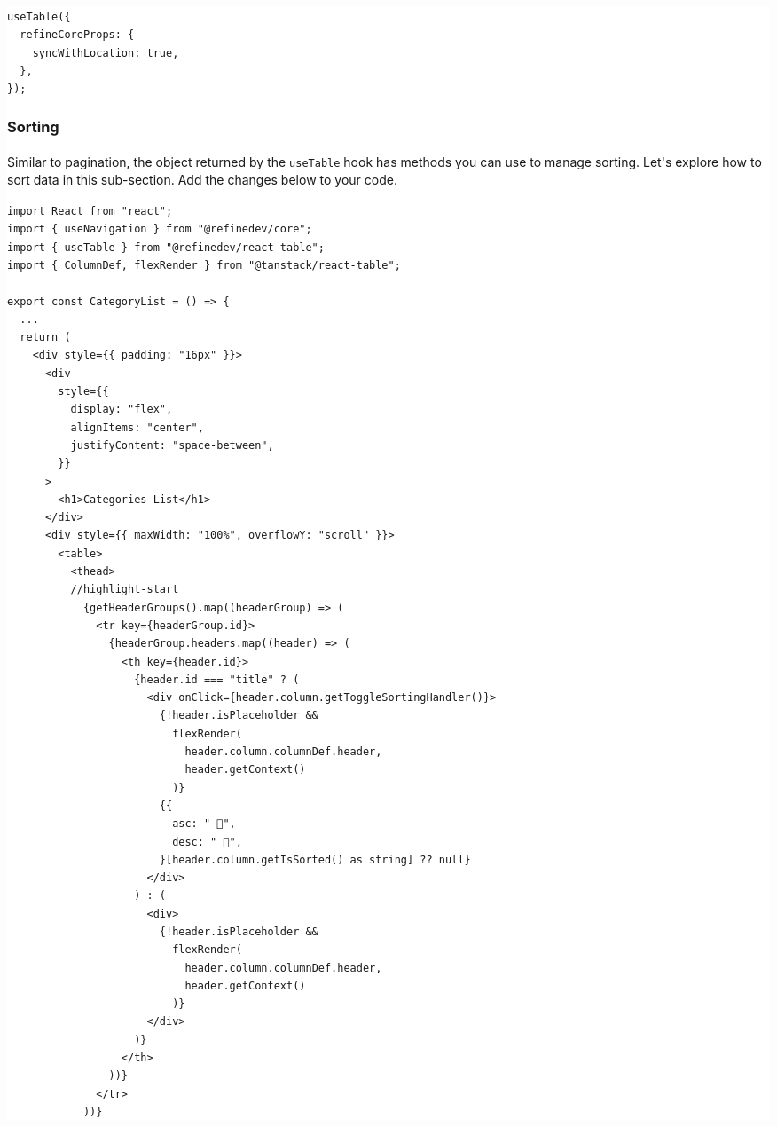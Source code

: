 ```tsx
useTable({
  refineCoreProps: {
    syncWithLocation: true,
  },
});
```

### Sorting

Similar to pagination, the object returned by the `useTable` hook has methods you can use to manage sorting. Let's explore how to sort data in this sub-section. Add the changes below to your code.

```tsx
import React from "react";
import { useNavigation } from "@refinedev/core";
import { useTable } from "@refinedev/react-table";
import { ColumnDef, flexRender } from "@tanstack/react-table";

export const CategoryList = () => {
  ...
  return (
    <div style={{ padding: "16px" }}>
      <div
        style={{
          display: "flex",
          alignItems: "center",
          justifyContent: "space-between",
        }}
      >
        <h1>Categories List</h1>
      </div>
      <div style={{ maxWidth: "100%", overflowY: "scroll" }}>
        <table>
          <thead>
          //highlight-start
            {getHeaderGroups().map((headerGroup) => (
              <tr key={headerGroup.id}>
                {headerGroup.headers.map((header) => (
                  <th key={header.id}>
                    {header.id === "title" ? (
                      <div onClick={header.column.getToggleSortingHandler()}>
                        {!header.isPlaceholder &&
                          flexRender(
                            header.column.columnDef.header,
                            header.getContext()
                          )}
                        {{
                          asc: " 🔼",
                          desc: " 🔽",
                        }[header.column.getIsSorted() as string] ?? null}
                      </div>
                    ) : (
                      <div>
                        {!header.isPlaceholder &&
                          flexRender(
                            header.column.columnDef.header,
                            header.getContext()
                          )}
                      </div>
                    )}
                  </th>
                ))}
              </tr>
            ))}
```